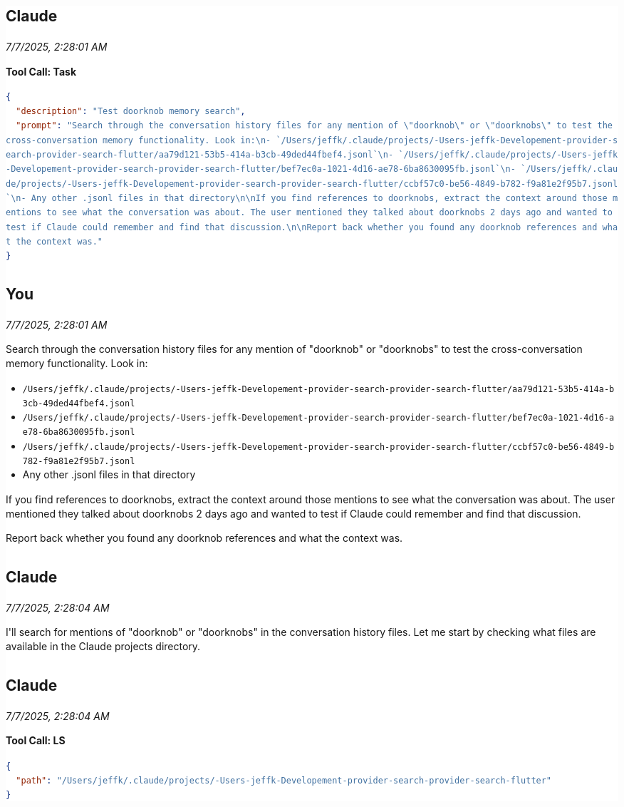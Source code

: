 ## Claude
*7/7/2025, 2:28:01 AM*

**Tool Call: Task**

```json
{
  "description": "Test doorknob memory search",
  "prompt": "Search through the conversation history files for any mention of \"doorknob\" or \"doorknobs\" to test the cross-conversation memory functionality. Look in:\n- `/Users/jeffk/.claude/projects/-Users-jeffk-Developement-provider-search-provider-search-flutter/aa79d121-53b5-414a-b3cb-49ded44fbef4.jsonl`\n- `/Users/jeffk/.claude/projects/-Users-jeffk-Developement-provider-search-provider-search-flutter/bef7ec0a-1021-4d16-ae78-6ba8630095fb.jsonl`\n- `/Users/jeffk/.claude/projects/-Users-jeffk-Developement-provider-search-provider-search-flutter/ccbf57c0-be56-4849-b782-f9a81e2f95b7.jsonl`\n- Any other .jsonl files in that directory\n\nIf you find references to doorknobs, extract the context around those mentions to see what the conversation was about. The user mentioned they talked about doorknobs 2 days ago and wanted to test if Claude could remember and find that discussion.\n\nReport back whether you found any doorknob references and what the context was."
}
```

## You
*7/7/2025, 2:28:01 AM*

Search through the conversation history files for any mention of "doorknob" or "doorknobs" to test the cross-conversation memory functionality. Look in:
- `/Users/jeffk/.claude/projects/-Users-jeffk-Developement-provider-search-provider-search-flutter/aa79d121-53b5-414a-b3cb-49ded44fbef4.jsonl`
- `/Users/jeffk/.claude/projects/-Users-jeffk-Developement-provider-search-provider-search-flutter/bef7ec0a-1021-4d16-ae78-6ba8630095fb.jsonl`
- `/Users/jeffk/.claude/projects/-Users-jeffk-Developement-provider-search-provider-search-flutter/ccbf57c0-be56-4849-b782-f9a81e2f95b7.jsonl`
- Any other .jsonl files in that directory

If you find references to doorknobs, extract the context around those mentions to see what the conversation was about. The user mentioned they talked about doorknobs 2 days ago and wanted to test if Claude could remember and find that discussion.

Report back whether you found any doorknob references and what the context was.

## Claude
*7/7/2025, 2:28:04 AM*

I'll search for mentions of "doorknob" or "doorknobs" in the conversation history files. Let me start by checking what files are available in the Claude projects directory.

## Claude
*7/7/2025, 2:28:04 AM*

**Tool Call: LS**

```json
{
  "path": "/Users/jeffk/.claude/projects/-Users-jeffk-Developement-provider-search-provider-search-flutter"
}
```
